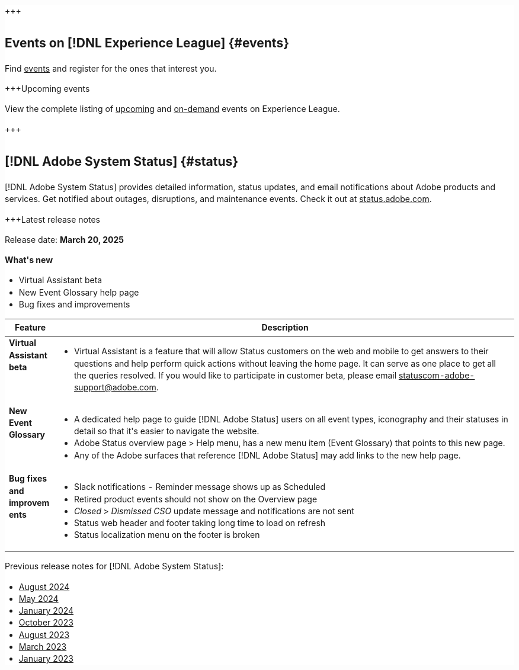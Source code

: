 +++ 

## Events on [!DNL Experience League] {#events}

Find [events](https://experienceleague.adobe.com/en/events) and register for the ones that interest you.

+++Upcoming events

View the complete listing of [upcoming](https://experienceleague.adobe.com/en/events) and [on-demand](https://experienceleague.adobe.com/en/docs/events/experience-league-recorded-events/overview) events on Experience League.

+++

## [!DNL Adobe System Status] {#status}

[!DNL Adobe System Status] provides detailed information, status updates, and email notifications about Adobe products and services. Get notified about outages, disruptions, and maintenance events. Check it out at [status.adobe.com](https://status.adobe.com/).

+++Latest release notes

Release date: **March 20, 2025**

**What's new**

* Virtual Assistant beta
* New Event Glossary help page
* Bug fixes and improvements

| Feature | Description |
| ------- | ------- |
| **Virtual Assistant beta** | <ul><li>Virtual Assistant is a feature that will allow Status customers on the web and mobile to get answers to their questions and help perform quick actions without leaving the home page. It can serve as one place to get all the queries resolved. If you would like to participate in customer beta, please email [statuscom-adobe-support@adobe.com](mailto:statuscom-adobe-support@adobe.com). </li></ul>|
| **New Event Glossary** | <ul><li>A dedicated help page to guide [!DNL Adobe Status] users on all event types, iconography and their statuses in detail so that it's easier to navigate the website.</li><li>Adobe Status overview page > Help menu, has a new menu item (Event Glossary) that points to this new page.</li><li>Any of the Adobe surfaces that reference [!DNL Adobe Status] may add links to the new help page.</li></ul> |
| **Bug fixes and improvements** | <ul><li>Slack notifications - Reminder message shows up as Scheduled</li><li>Retired product events should not show on the Overview page</li><li>_Closed_ > _Dismissed CSO_ update message and notifications are not sent</li><li>Status web header and footer taking long time to load on refresh</li><li>Status localization menu on the footer is broken</li></ul> |

Previous release notes for [!DNL Adobe System Status]:

* [August 2024](https://experienceleague.adobe.com/en/docs/release-notes/experience-cloud/previous/2024/09142023#status)
* [May 2024](https://experienceleague.adobe.com/en/docs/release-notes/experience-cloud/previous/2024/05152024#status)
* [January 2024](https://experienceleague.adobe.com/en/docs/release-notes/experience-cloud/previous/2024/02142024#status)
* [October 2023](https://experienceleague.adobe.com/en/docs/release-notes/experience-cloud/previous/2023/10042023#status)
* [August 2023](https://experienceleague.adobe.com/en/docs/release-notes/experience-cloud/previous/2023/08092023#status)
* [March 2023](https://experienceleague.adobe.com/en/docs/release-notes/experience-cloud/previous/2023/03082023#status)
* [January 2023](https://experienceleague.adobe.com/en/docs/release-notes/experience-cloud/previous/2023/02082023#status)

